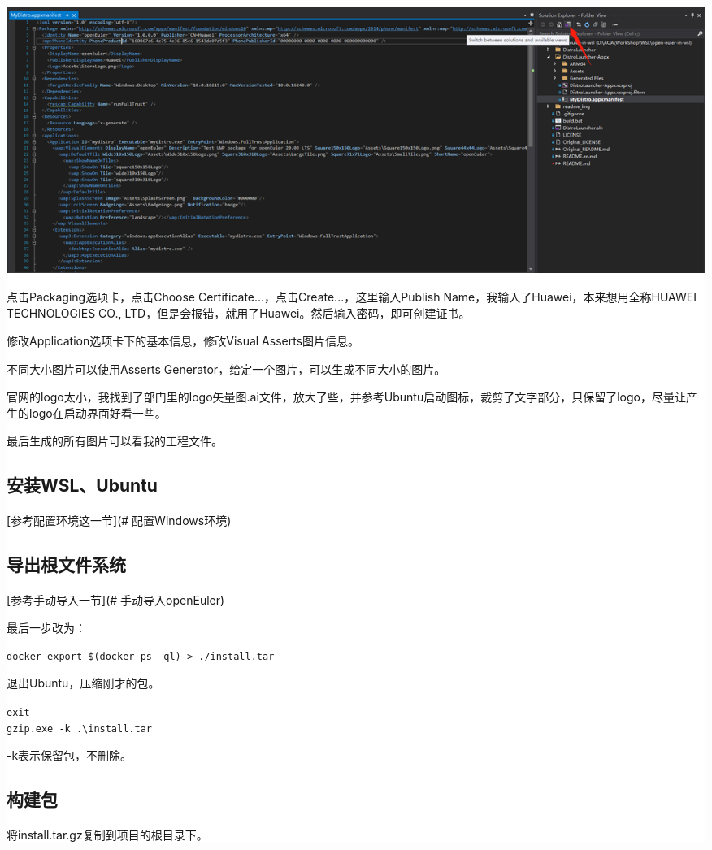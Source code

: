 ![image-20210421150031934](README.assets/image-20210421150031934.png)

点击Packaging选项卡，点击Choose Certificate...，点击Create...，这里输入Publish Name，我输入了Huawei，本来想用全称HUAWEI TECHNOLOGIES CO., LTD，但是会报错，就用了Huawei。然后输入密码，即可创建证书。

修改Application选项卡下的基本信息，修改Visual Asserts图片信息。

不同大小图片可以使用Asserts Generator，给定一个图片，可以生成不同大小的图片。

官网的logo太小，我找到了部门里的logo矢量图.ai文件，放大了些，并参考Ubuntu启动图标，裁剪了文字部分，只保留了logo，尽量让产生的logo在启动界面好看一些。

最后生成的所有图片可以看我的工程文件。

## 安装WSL、Ubuntu

[参考配置环境这一节](# 配置Windows环境)

## 导出根文件系统

[参考手动导入一节](# 手动导入openEuler)

最后一步改为：

```shell
docker export $(docker ps -ql) > ./install.tar
```

退出Ubuntu，压缩刚才的包。

```shell
exit
gzip.exe -k .\install.tar
```

-k表示保留包，不删除。

## 构建包

将install.tar.gz复制到项目的根目录下。
